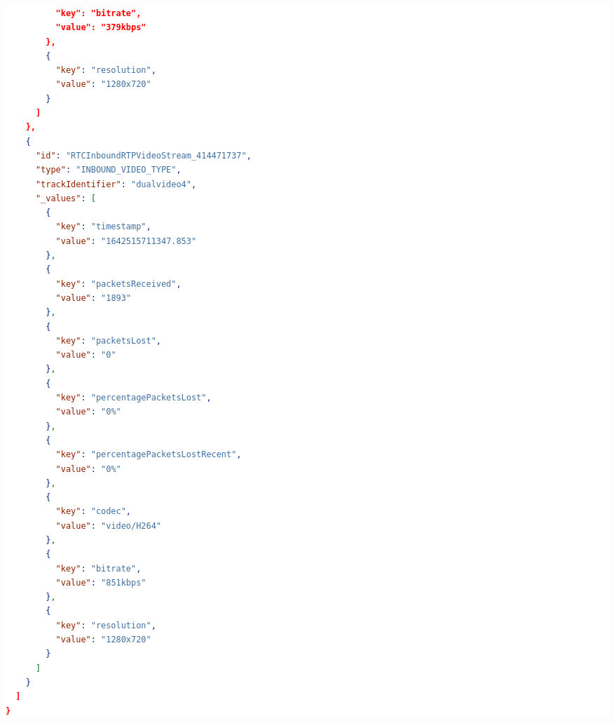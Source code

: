 ```json
          "key": "bitrate",
          "value": "379kbps"
        },
        {
          "key": "resolution",
          "value": "1280x720"
        }
      ]
    },
    {
      "id": "RTCInboundRTPVideoStream_414471737",
      "type": "INBOUND_VIDEO_TYPE",
      "trackIdentifier": "dualvideo4",
      "_values": [
        {
          "key": "timestamp",
          "value": "1642515711347.853"
        },
        {
          "key": "packetsReceived",
          "value": "1893"
        },
        {
          "key": "packetsLost",
          "value": "0"
        },
        {
          "key": "percentagePacketsLost",
          "value": "0%"
        },
        {
          "key": "percentagePacketsLostRecent",
          "value": "0%"
        },
        {
          "key": "codec",
          "value": "video/H264"
        },
        {
          "key": "bitrate",
          "value": "851kbps"
        },
        {
          "key": "resolution",
          "value": "1280x720"
        }
      ]
    }
  ]
}
```
